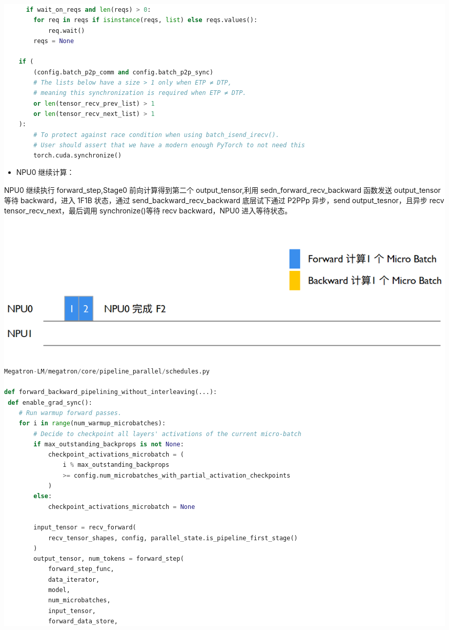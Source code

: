 ```python
      if wait_on_reqs and len(reqs) > 0:
        for req in reqs if isinstance(reqs, list) else reqs.values():
            req.wait()
        reqs = None

    if (
        (config.batch_p2p_comm and config.batch_p2p_sync)
        # The lists below have a size > 1 only when ETP ≠ DTP,
        # meaning this synchronization is required when ETP ≠ DTP.
        or len(tensor_recv_prev_list) > 1
        or len(tensor_recv_next_list) > 1
    ):
        # To protect against race condition when using batch_isend_irecv().
        # User should assert that we have a modern enough PyTorch to not need this
        torch.cuda.synchronize()    
```

- NPU0 继续计算：

NPU0 继续执行 forward_step,Stage0 前向计算得到第二个 output_tensor,利用 sedn_forward_recv_backward 函数发送 output_tensor 等待 backward，进入 1F1B 状态，通过 send_backward_recv_backward 底层试下通过 P2PPp 异步，send output_tesnor，且异步 recv tensor_recv_next，最后调用 synchronize()等待 recv backward，NPU0 进入等待状态。

![NPU0 计算 F2](./images/10pipeline17.png)

```python
Megatron-LM/megatron/core/pipeline_parallel/schedules.py

def forward_backward_pipelining_without_interleaving(...):
 def enable_grad_sync():
    # Run warmup forward passes.
    for i in range(num_warmup_microbatches):
        # Decide to checkpoint all layers' activations of the current micro-batch
        if max_outstanding_backprops is not None:
            checkpoint_activations_microbatch = (
                i % max_outstanding_backprops
                >= config.num_microbatches_with_partial_activation_checkpoints
            )
        else:
            checkpoint_activations_microbatch = None

        input_tensor = recv_forward(
            recv_tensor_shapes, config, parallel_state.is_pipeline_first_stage()
        )
        output_tensor, num_tokens = forward_step(
            forward_step_func,
            data_iterator,
            model,
            num_microbatches,
            input_tensor,
            forward_data_store,
```